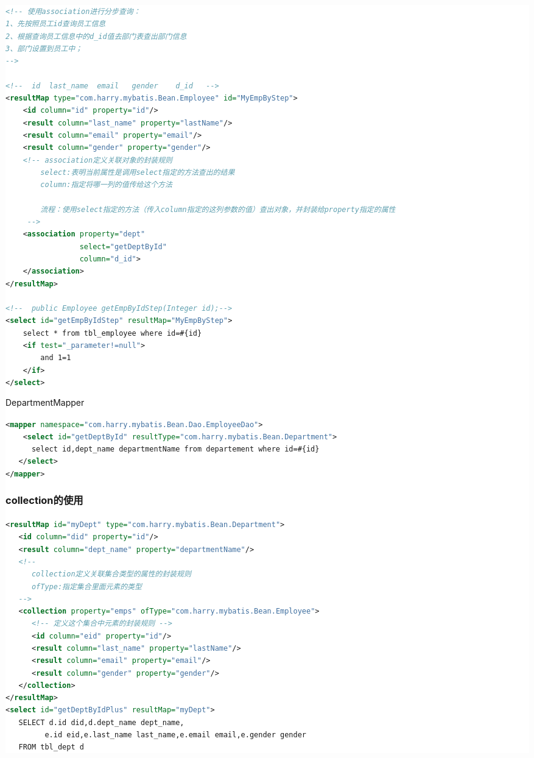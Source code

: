 ```xml
<!-- 使用association进行分步查询：
1、先按照员工id查询员工信息
2、根据查询员工信息中的d_id值去部门表查出部门信息
3、部门设置到员工中；
-->

<!--  id  last_name  email   gender    d_id   -->
<resultMap type="com.harry.mybatis.Bean.Employee" id="MyEmpByStep">
    <id column="id" property="id"/>
    <result column="last_name" property="lastName"/>
    <result column="email" property="email"/>
    <result column="gender" property="gender"/>
    <!-- association定义关联对象的封装规则
        select:表明当前属性是调用select指定的方法查出的结果
        column:指定将哪一列的值传给这个方法

        流程：使用select指定的方法（传入column指定的这列参数的值）查出对象，并封装给property指定的属性
     -->
    <association property="dept"
                 select="getDeptById"
                 column="d_id">
    </association>
</resultMap>

<!--  public Employee getEmpByIdStep(Integer id);-->
<select id="getEmpByIdStep" resultMap="MyEmpByStep">
    select * from tbl_employee where id=#{id}
    <if test="_parameter!=null">
        and 1=1
    </if>
</select>
```

DepartmentMapper

```xml
<mapper namespace="com.harry.mybatis.Bean.Dao.EmployeeDao">
    <select id="getDeptById" resultType="com.harry.mybatis.Bean.Department">
      select id,dept_name departmentName from departement where id=#{id}
   </select>
</mapper>
```

### collection的使用

```xml
<resultMap id="myDept" type="com.harry.mybatis.Bean.Department">
   <id column="did" property="id"/>
   <result column="dept_name" property="departmentName"/>
   <!--
      collection定义关联集合类型的属性的封装规则
      ofType:指定集合里面元素的类型
   -->
   <collection property="emps" ofType="com.harry.mybatis.Bean.Employee">
      <!-- 定义这个集合中元素的封装规则 -->
      <id column="eid" property="id"/>
      <result column="last_name" property="lastName"/>
      <result column="email" property="email"/>
      <result column="gender" property="gender"/>
   </collection>
</resultMap>
<select id="getDeptByIdPlus" resultMap="myDept">
   SELECT d.id did,d.dept_name dept_name,
         e.id eid,e.last_name last_name,e.email email,e.gender gender
   FROM tbl_dept d
```